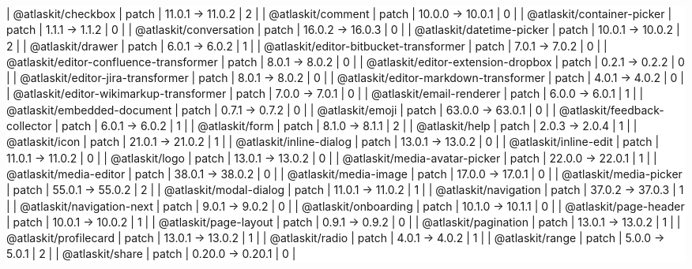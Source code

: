 | @atlaskit/checkbox                      | patch | 11.0.1 -> 11.0.2       |                 2 |
| @atlaskit/comment                       | patch | 10.0.0 -> 10.0.1       |                 0 |
| @atlaskit/container-picker              | patch | 1.1.1 -> 1.1.2         |                 0 |
| @atlaskit/conversation                  | patch | 16.0.2 -> 16.0.3       |                 0 |
| @atlaskit/datetime-picker               | patch | 10.0.1 -> 10.0.2       |                 2 |
| @atlaskit/drawer                        | patch | 6.0.1 -> 6.0.2         |                 1 |
| @atlaskit/editor-bitbucket-transformer  | patch | 7.0.1 -> 7.0.2         |                 0 |
| @atlaskit/editor-confluence-transformer | patch | 8.0.1 -> 8.0.2         |                 0 |
| @atlaskit/editor-extension-dropbox      | patch | 0.2.1 -> 0.2.2         |                 0 |
| @atlaskit/editor-jira-transformer       | patch | 8.0.1 -> 8.0.2         |                 0 |
| @atlaskit/editor-markdown-transformer   | patch | 4.0.1 -> 4.0.2         |                 0 |
| @atlaskit/editor-wikimarkup-transformer | patch | 7.0.0 -> 7.0.1         |                 0 |
| @atlaskit/email-renderer                | patch | 6.0.0 -> 6.0.1         |                 1 |
| @atlaskit/embedded-document             | patch | 0.7.1 -> 0.7.2         |                 0 |
| @atlaskit/emoji                         | patch | 63.0.0 -> 63.0.1       |                 0 |
| @atlaskit/feedback-collector            | patch | 6.0.1 -> 6.0.2         |                 1 |
| @atlaskit/form                          | patch | 8.1.0 -> 8.1.1         |                 2 |
| @atlaskit/help                          | patch | 2.0.3 -> 2.0.4         |                 1 |
| @atlaskit/icon                          | patch | 21.0.1 -> 21.0.2       |                 1 |
| @atlaskit/inline-dialog                 | patch | 13.0.1 -> 13.0.2       |                 0 |
| @atlaskit/inline-edit                   | patch | 11.0.1 -> 11.0.2       |                 0 |
| @atlaskit/logo                          | patch | 13.0.1 -> 13.0.2       |                 0 |
| @atlaskit/media-avatar-picker           | patch | 22.0.0 -> 22.0.1       |                 1 |
| @atlaskit/media-editor                  | patch | 38.0.1 -> 38.0.2       |                 0 |
| @atlaskit/media-image                   | patch | 17.0.0 -> 17.0.1       |                 0 |
| @atlaskit/media-picker                  | patch | 55.0.1 -> 55.0.2       |                 2 |
| @atlaskit/modal-dialog                  | patch | 11.0.1 -> 11.0.2       |                 1 |
| @atlaskit/navigation                    | patch | 37.0.2 -> 37.0.3       |                 1 |
| @atlaskit/navigation-next               | patch | 9.0.1 -> 9.0.2         |                 0 |
| @atlaskit/onboarding                    | patch | 10.1.0 -> 10.1.1       |                 0 |
| @atlaskit/page-header                   | patch | 10.0.1 -> 10.0.2       |                 1 |
| @atlaskit/page-layout                   | patch | 0.9.1 -> 0.9.2         |                 0 |
| @atlaskit/pagination                    | patch | 13.0.1 -> 13.0.2       |                 1 |
| @atlaskit/profilecard                   | patch | 13.0.1 -> 13.0.2       |                 1 |
| @atlaskit/radio                         | patch | 4.0.1 -> 4.0.2         |                 1 |
| @atlaskit/range                         | patch | 5.0.0 -> 5.0.1         |                 2 |
| @atlaskit/share                         | patch | 0.20.0 -> 0.20.1       |                 0 |